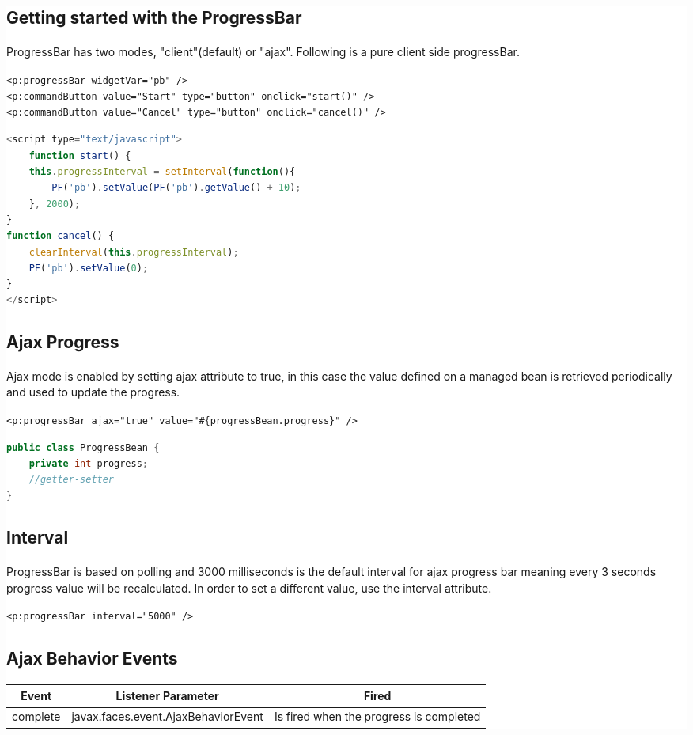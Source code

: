 ## Getting started with the ProgressBar
ProgressBar has two modes, "client"(default) or "ajax". Following is a pure client side progressBar.

```xhtml
<p:progressBar widgetVar="pb" />
<p:commandButton value="Start" type="button" onclick="start()" />
<p:commandButton value="Cancel" type="button" onclick="cancel()" />
```
```js
<script type="text/javascript">
    function start() {
    this.progressInterval = setInterval(function(){
        PF('pb').setValue(PF('pb').getValue() + 10);
    }, 2000);
}
function cancel() {
    clearInterval(this.progressInterval);
    PF('pb').setValue(0);
}
</script>
```
## Ajax Progress
Ajax mode is enabled by setting ajax attribute to true, in this case the value defined on a managed
bean is retrieved periodically and used to update the progress.

```xhtml
<p:progressBar ajax="true" value="#{progressBean.progress}" />
```
```java
public class ProgressBean {
    private int progress;
    //getter-setter
}
```

## Interval
ProgressBar is based on polling and 3000 milliseconds is the default interval for ajax progress bar
meaning every 3 seconds progress value will be recalculated. In order to set a different value, use
the interval attribute.

```xhtml
<p:progressBar interval="5000" />
```

## Ajax Behavior Events

| Event | Listener Parameter | Fired |
| --- | --- | --- |
| complete | javax.faces.event.AjaxBehaviorEvent | Is fired when the progress is completed
